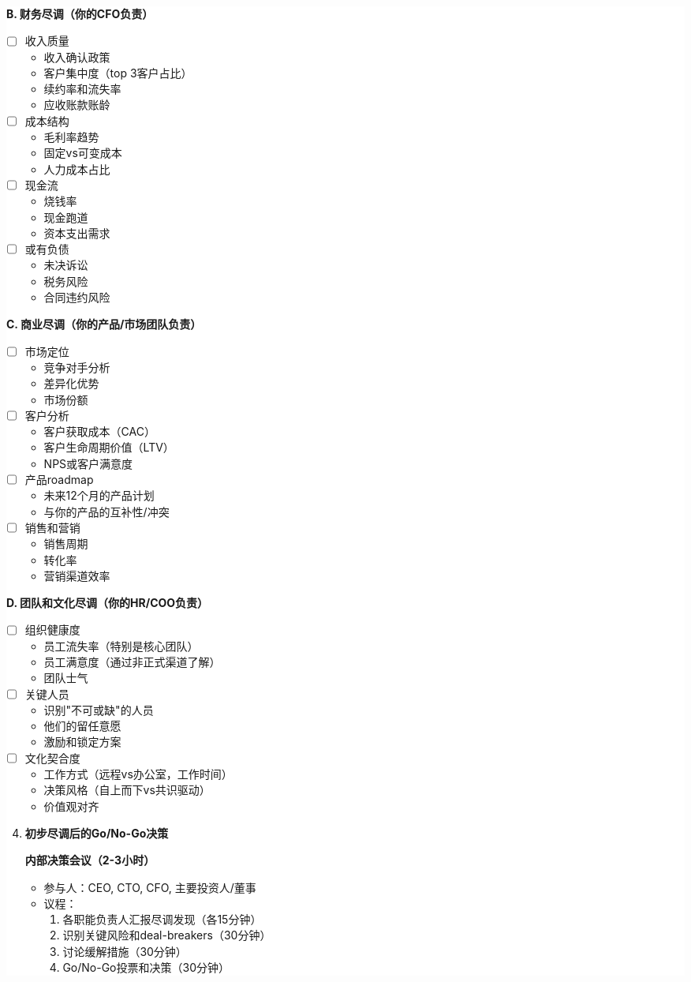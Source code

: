    **B. 财务尽调（你的CFO负责）**
   - [ ] 收入质量
     - 收入确认政策
     - 客户集中度（top 3客户占比）
     - 续约率和流失率
     - 应收账款账龄
   - [ ] 成本结构
     - 毛利率趋势
     - 固定vs可变成本
     - 人力成本占比
   - [ ] 现金流
     - 烧钱率
     - 现金跑道
     - 资本支出需求
   - [ ] 或有负债
     - 未决诉讼
     - 税务风险
     - 合同违约风险

   **C. 商业尽调（你的产品/市场团队负责）**
   - [ ] 市场定位
     - 竞争对手分析
     - 差异化优势
     - 市场份额
   - [ ] 客户分析
     - 客户获取成本（CAC）
     - 客户生命周期价值（LTV）
     - NPS或客户满意度
   - [ ] 产品roadmap
     - 未来12个月的产品计划
     - 与你的产品的互补性/冲突
   - [ ] 销售和营销
     - 销售周期
     - 转化率
     - 营销渠道效率

   **D. 团队和文化尽调（你的HR/COO负责）**
   - [ ] 组织健康度
     - 员工流失率（特别是核心团队）
     - 员工满意度（通过非正式渠道了解）
     - 团队士气
   - [ ] 关键人员
     - 识别"不可或缺"的人员
     - 他们的留任意愿
     - 激励和锁定方案
   - [ ] 文化契合度
     - 工作方式（远程vs办公室，工作时间）
     - 决策风格（自上而下vs共识驱动）
     - 价值观对齐

4. **初步尽调后的Go/No-Go决策**

   **内部决策会议（2-3小时）**
   - 参与人：CEO, CTO, CFO, 主要投资人/董事
   - 议程：
     1. 各职能负责人汇报尽调发现（各15分钟）
     2. 识别关键风险和deal-breakers（30分钟）
     3. 讨论缓解措施（30分钟）
     4. Go/No-Go投票和决策（30分钟）
